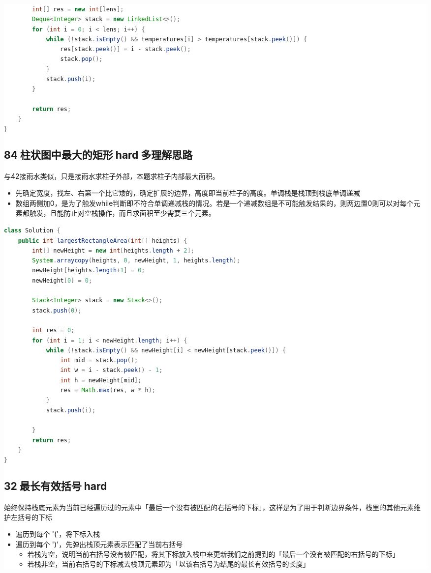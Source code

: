 ```java
        int[] res = new int[lens];
        Deque<Integer> stack = new LinkedList<>();
        for (int i = 0; i < lens; i++) {
            while (!stack.isEmpty() && temperatures[i] > temperatures[stack.peek()]) {
                res[stack.peek()] = i - stack.peek();
                stack.pop();
            }
            stack.push(i);
        }

        return res;
    }
}
```
## 84 柱状图中最大的矩形 hard 多理解思路
与42接雨水类似，只是接雨水求柱子外部，本题求柱子内部最大面积。
- 先确定宽度，找左、右第一个比它矮的，确定扩展的边界，高度即当前柱子的高度。单调栈是栈顶到栈底单调递减
- 数组两侧加0，是为了触发while判断即不符合单调递减栈的情况。若是一个递减数组是不可能触发结果的，则两边置0则可以对每个元素都触发，且能防止对空栈操作，而且求面积至少需要三个元素。
```java
class Solution {
    public int largestRectangleArea(int[] heights) {
        int[] newHeight = new int[heights.length + 2];
        System.arraycopy(heights, 0, newHeight, 1, heights.length);
        newHeight[heights.length+1] = 0;
        newHeight[0] = 0;

        Stack<Integer> stack = new Stack<>();
        stack.push(0);

        int res = 0;
        for (int i = 1; i < newHeight.length; i++) {
            while (!stack.isEmpty() && newHeight[i] < newHeight[stack.peek()]) {
                int mid = stack.pop();
                int w = i - stack.peek() - 1;
                int h = newHeight[mid];
                res = Math.max(res, w * h);
            }
            stack.push(i);

        }
        return res;
    }
}
```
## 32 最长有效括号 hard
始终保持栈底元素为当前已经遍历过的元素中「最后一个没有被匹配的右括号的下标」，这样是为了用于判断边界条件，栈里的其他元素维护左括号的下标
- 遍历到每个 '('，将下标入栈
- 遍历到每个 ')'，先弹出栈顶元素表示匹配了当前右括号
    - 若栈为空，说明当前右括号没有被匹配，将其下标放入栈中来更新我们之前提到的「最后一个没有被匹配的右括号的下标」
    - 若栈非空，当前右括号的下标减去栈顶元素即为「以该右括号为结尾的最长有效括号的长度」
